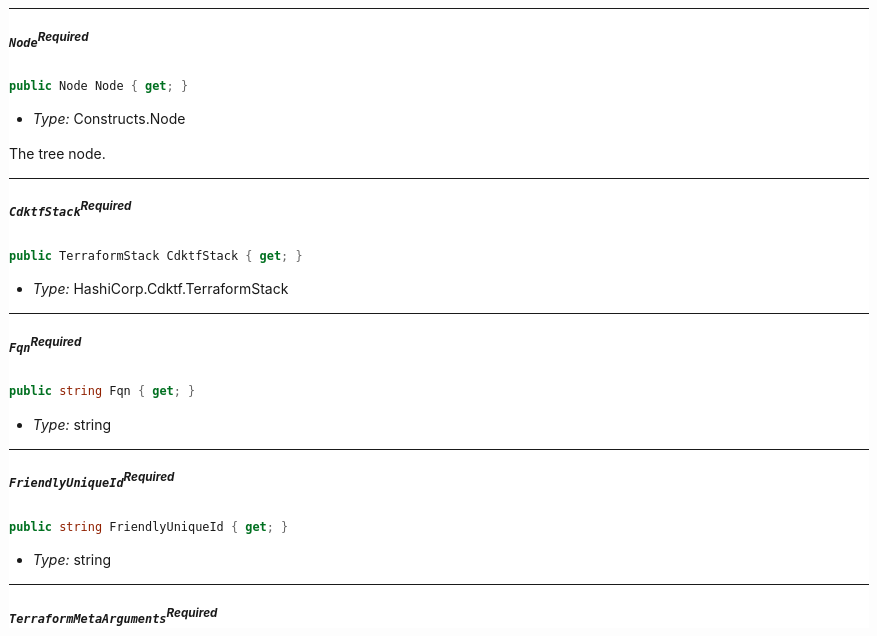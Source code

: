 
---

##### `Node`<sup>Required</sup> <a name="Node" id="rhizo-co-terraform-provider-lacework.resourceGroupMachine.ResourceGroupMachine.property.node"></a>

```csharp
public Node Node { get; }
```

- *Type:* Constructs.Node

The tree node.

---

##### `CdktfStack`<sup>Required</sup> <a name="CdktfStack" id="rhizo-co-terraform-provider-lacework.resourceGroupMachine.ResourceGroupMachine.property.cdktfStack"></a>

```csharp
public TerraformStack CdktfStack { get; }
```

- *Type:* HashiCorp.Cdktf.TerraformStack

---

##### `Fqn`<sup>Required</sup> <a name="Fqn" id="rhizo-co-terraform-provider-lacework.resourceGroupMachine.ResourceGroupMachine.property.fqn"></a>

```csharp
public string Fqn { get; }
```

- *Type:* string

---

##### `FriendlyUniqueId`<sup>Required</sup> <a name="FriendlyUniqueId" id="rhizo-co-terraform-provider-lacework.resourceGroupMachine.ResourceGroupMachine.property.friendlyUniqueId"></a>

```csharp
public string FriendlyUniqueId { get; }
```

- *Type:* string

---

##### `TerraformMetaArguments`<sup>Required</sup> <a name="TerraformMetaArguments" id="rhizo-co-terraform-provider-lacework.resourceGroupMachine.ResourceGroupMachine.property.terraformMetaArguments"></a>
